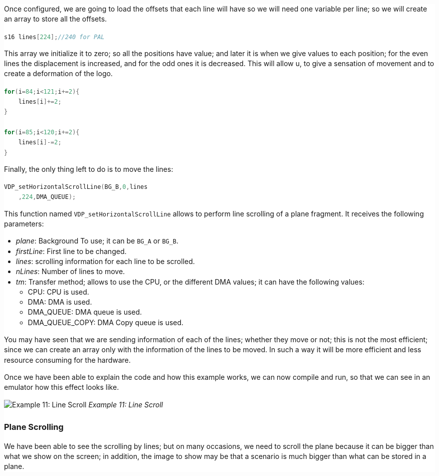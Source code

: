 Once configured, we are going to load the offsets that each line will have so we will need one variable per line; so we will create an array to store all the offsets.

```c
s16 lines[224];//240 for PAL
```

This array we initialize it to zero; so all the positions have value; and later it is when we give values to each position; for the even lines the displacement is increased, and for the odd ones it is decreased. This will allow u, to give a sensation of movement and to create a deformation of the logo.

```c
for(i=84;i<121;i+=2){
    lines[i]+=2;
}

for(i=85;i<120;i+=2){
    lines[i]-=2;
}
```

Finally, the only thing left to do is to move the lines:

```c
VDP_setHorizontalScrollLine(BG_B,0,lines
    ,224,DMA_QUEUE);
```

This function named ```VDP_setHorizontalScrollLine``` allows to perform line scrolling of a plane fragment. It receives the following parameters:

* _plane_: Background To use; it can be ```BG_A``` or ```BG_B```.
* _firstLine_: First line to be changed.
* _lines_: scrolling information for each line to be scrolled.
* _nLines_: Number of lines to move.
* _tm_: Transfer method; allows to use the CPU, or the different DMA values; it can have the following values:
    * CPU: CPU is used.
    * DMA: DMA is used.
    * DMA_QUEUE: DMA queue is used.
    * DMA_QUEUE_COPY: DMA Copy queue is used.

You may have seen that we are sending information of each of the lines; whether they move or not; this is not the most efficient; since we can create an array only with the information of the lines to be moved. In such a way it will be more efficient and less resource consuming for the hardware.

Once we have been able to explain the code and how this example works, we can now compile and run, so that we can see in an emulator how this effect looks like.

![Example 11: Line Scroll](13Scroll/img/ej11.png "Example 11: Line Scroll")
_Example 11: Line Scroll_

### Plane Scrolling

We have been able to see the scrolling by lines; but on many occasions, we need to scroll the plane because it can be bigger than what we show on the screen; in addition, the image to show may be that a scenario is much bigger than what can be stored in a plane.

